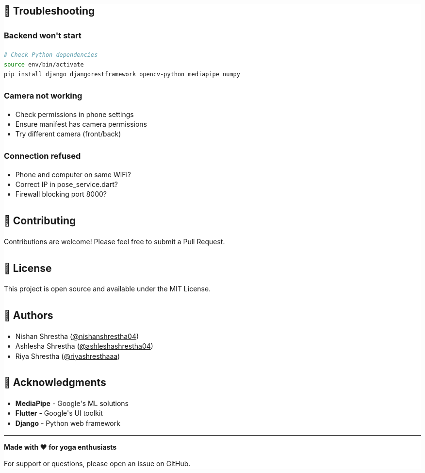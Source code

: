 ## 🐛 Troubleshooting

### Backend won't start
```bash
# Check Python dependencies
source env/bin/activate
pip install django djangorestframework opencv-python mediapipe numpy
```

### Camera not working
- Check permissions in phone settings
- Ensure manifest has camera permissions
- Try different camera (front/back)

### Connection refused
- Phone and computer on same WiFi?
- Correct IP in pose_service.dart?
- Firewall blocking port 8000?


## 🤝 Contributing

Contributions are welcome! Please feel free to submit a Pull Request.

## 📄 License

This project is open source and available under the MIT License.

## 👥 Authors

- Nishan Shrestha ([@nishanshrestha04](https://github.com/nishanshrestha04))
- Ashlesha Shrestha ([@ashleshashrestha04](https://github.com/ashleshashrestha04))
- Riya Shrestha ([@riyashresthaaa](https://github.com/riyashresthaaa))

## 🙏 Acknowledgments

- **MediaPipe** - Google's ML solutions
- **Flutter** - Google's UI toolkit
- **Django** - Python web framework

---

**Made with ❤️ for yoga enthusiasts**

For support or questions, please open an issue on GitHub.
